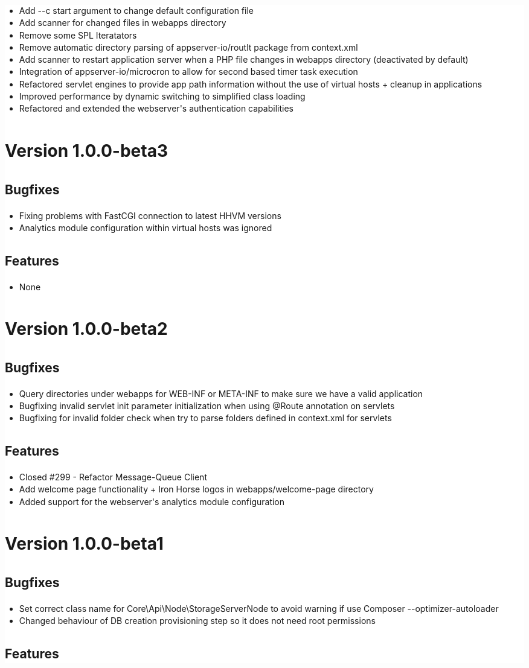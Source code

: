 * Add --c start argument to change default configuration file
* Add scanner for changed files in webapps directory
* Remove some SPL Iteratators
* Remove automatic directory parsing of appserver-io/routlt package from context.xml
* Add scanner to restart application server when a PHP file changes in webapps directory (deactivated by default)
* Integration of appserver-io/microcron to allow for second based timer task execution
* Refactored servlet engines to provide app path information without the use of virtual hosts + cleanup in applications
* Improved performance by dynamic switching to simplified class loading
* Refactored and extended the webserver's authentication capabilities

# Version 1.0.0-beta3

## Bugfixes

* Fixing problems with FastCGI connection to latest HHVM versions
* Analytics module configuration within virtual hosts was ignored

## Features

* None

# Version 1.0.0-beta2

## Bugfixes

* Query directories under webapps for WEB-INF or META-INF to make sure we have a valid application
* Bugfixing invalid servlet init parameter initialization when using @Route annotation on servlets
* Bugfixing for invalid folder check when try to parse folders defined in context.xml for servlets

## Features

* Closed #299 - Refactor Message-Queue Client
* Add welcome page functionality + Iron Horse logos in webapps/welcome-page directory
* Added support for the webserver's analytics module configuration

# Version 1.0.0-beta1

## Bugfixes

* Set correct class name for Core\Api\Node\StorageServerNode to avoid warning if use Composer --optimizer-autoloader
* Changed behaviour of DB creation provisioning step so it does not need root permissions

## Features

